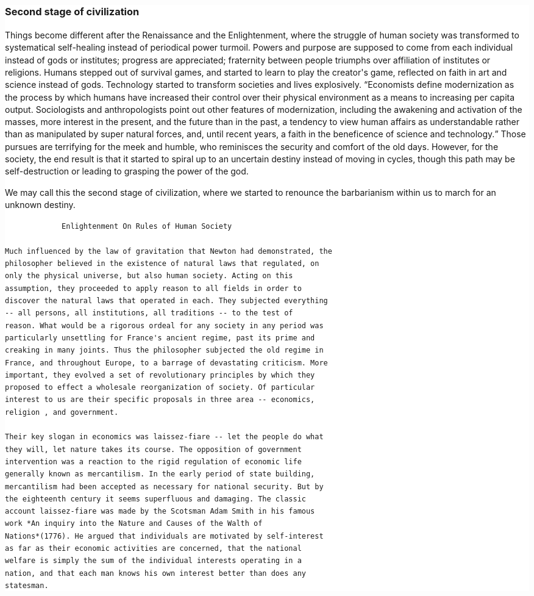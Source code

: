 ### Second stage of civilization

Things become different after the Renaissance and the Enlightenment, where the
struggle of human society was transformed to systematical self-healing instead
of periodical power turmoil. Powers and purpose are supposed to come from each
individual instead of gods or institutes; progress are appreciated; fraternity
between people triumphs over affiliation of institutes or religions. Humans
stepped out of survival games, and started to learn to play the creator's game,
reflected on faith in art and science instead of gods. Technology started to
transform societies and lives explosively. <q>Economists define modernization
as the process by which humans have increased their control over their physical
environment as a means to increasing per capita output. Sociologists and
anthropologists point out other features of modernization, including the
awakening and activation of the masses, more interest in the present, and the
future than in the past, a tendency to view human affairs as understandable
rather than as manipulated by super natural forces, and, until recent years, a
faith in the beneficence of science and technology.</q> Those pursues are
terrifying for the meek and humble, who reminisces the security and comfort of
the old days. However, for the society, the end result is that it started to
spiral up to an uncertain destiny instead of moving in cycles, though this path
may be self-destruction or leading to grasping the power of the god.

We may call this the second stage of civilization, where we started to renounce
the barbarianism within us to march for an unknown destiny.

                 Enlightenment On Rules of Human Society

    Much influenced by the law of gravitation that Newton had demonstrated, the
    philosopher believed in the existence of natural laws that regulated, on
    only the physical universe, but also human society. Acting on this
    assumption, they proceeded to apply reason to all fields in order to
    discover the natural laws that operated in each. They subjected everything
    -- all persons, all institutions, all traditions -- to the test of
    reason. What would be a rigorous ordeal for any society in any period was
    particularly unsettling for France's ancient regime, past its prime and
    creaking in many joints. Thus the philosopher subjected the old regime in
    France, and throughout Europe, to a barrage of devastating criticism. More
    important, they evolved a set of revolutionary principles by which they
    proposed to effect a wholesale reorganization of society. Of particular
    interest to us are their specific proposals in three area -- economics,
    religion , and government.

    Their key slogan in economics was laissez-fiare -- let the people do what
    they will, let nature takes its course. The opposition of government
    intervention was a reaction to the rigid regulation of economic life
    generally known as mercantilism. In the early period of state building,
    mercantilism had been accepted as necessary for national security. But by
    the eighteenth century it seems superfluous and damaging. The classic
    account laissez-fiare was made by the Scotsman Adam Smith in his famous
    work *An inquiry into the Nature and Causes of the Walth of
    Nations*(1776). He argued that individuals are motivated by self-interest
    as far as their economic activities are concerned, that the national
    welfare is simply the sum of the individual interests operating in a
    nation, and that each man knows his own interest better than does any
    statesman.
